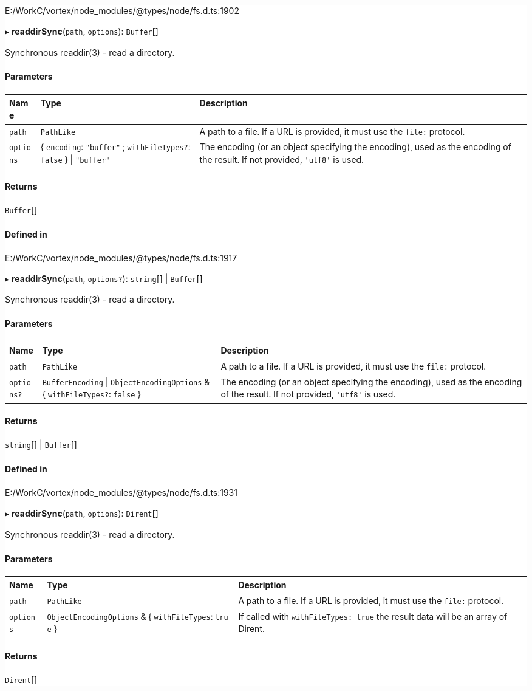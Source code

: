 E:/WorkC/vortex/node_modules/@types/node/fs.d.ts:1902

▸ **readdirSync**(`path`, `options`): `Buffer`[]

Synchronous readdir(3) - read a directory.

#### Parameters

| Name | Type | Description |
| :------ | :------ | :------ |
| `path` | `PathLike` | A path to a file. If a URL is provided, it must use the `file:` protocol. |
| `options` | { `encoding`: ``"buffer"`` ; `withFileTypes?`: ``false``  } \| ``"buffer"`` | The encoding (or an object specifying the encoding), used as the encoding of the result. If not provided, `'utf8'` is used. |

#### Returns

`Buffer`[]

#### Defined in

E:/WorkC/vortex/node_modules/@types/node/fs.d.ts:1917

▸ **readdirSync**(`path`, `options?`): `string`[] \| `Buffer`[]

Synchronous readdir(3) - read a directory.

#### Parameters

| Name | Type | Description |
| :------ | :------ | :------ |
| `path` | `PathLike` | A path to a file. If a URL is provided, it must use the `file:` protocol. |
| `options?` | `BufferEncoding` \| `ObjectEncodingOptions` & { `withFileTypes?`: ``false``  } | The encoding (or an object specifying the encoding), used as the encoding of the result. If not provided, `'utf8'` is used. |

#### Returns

`string`[] \| `Buffer`[]

#### Defined in

E:/WorkC/vortex/node_modules/@types/node/fs.d.ts:1931

▸ **readdirSync**(`path`, `options`): `Dirent`[]

Synchronous readdir(3) - read a directory.

#### Parameters

| Name | Type | Description |
| :------ | :------ | :------ |
| `path` | `PathLike` | A path to a file. If a URL is provided, it must use the `file:` protocol. |
| `options` | `ObjectEncodingOptions` & { `withFileTypes`: ``true``  } | If called with `withFileTypes: true` the result data will be an array of Dirent. |

#### Returns

`Dirent`[]
